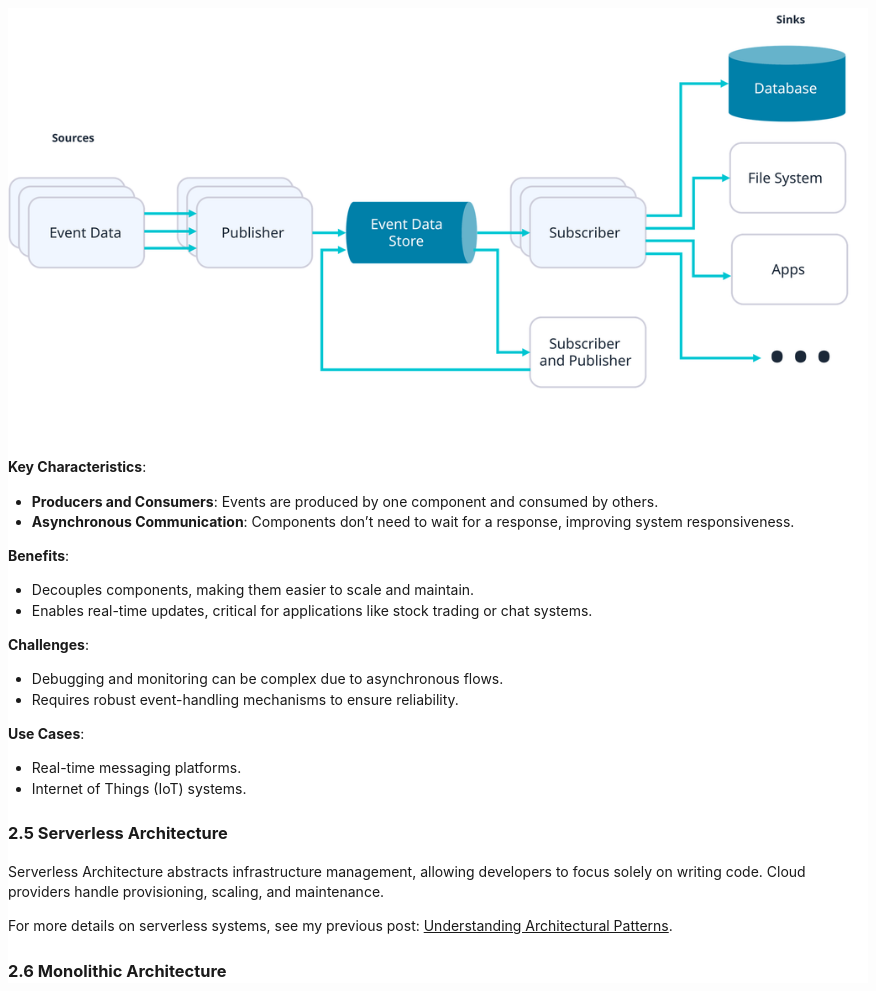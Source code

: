 ![event-driven.svg](../assets/images/system_design/event-driven.svg)

**Key Characteristics**:

- **Producers and Consumers**: Events are produced by one component and consumed by others.
- **Asynchronous Communication**: Components don’t need to wait for a response, improving system responsiveness.

**Benefits**:

- Decouples components, making them easier to scale and maintain.
- Enables real-time updates, critical for applications like stock trading or chat systems.

**Challenges**:

- Debugging and monitoring can be complex due to asynchronous flows.
- Requires robust event-handling mechanisms to ensure reliability.

**Use Cases**:

- Real-time messaging platforms.
- Internet of Things (IoT) systems.

### **2.5 Serverless Architecture**

Serverless Architecture abstracts infrastructure management, allowing developers to focus solely on writing code. Cloud providers handle provisioning, scaling, and maintenance.

For more details on serverless systems, see my previous post: [Understanding Architectural Patterns](../Roadmap_Backend/12_Architectural_Patterns.md).

### **2.6 Monolithic Architecture**

